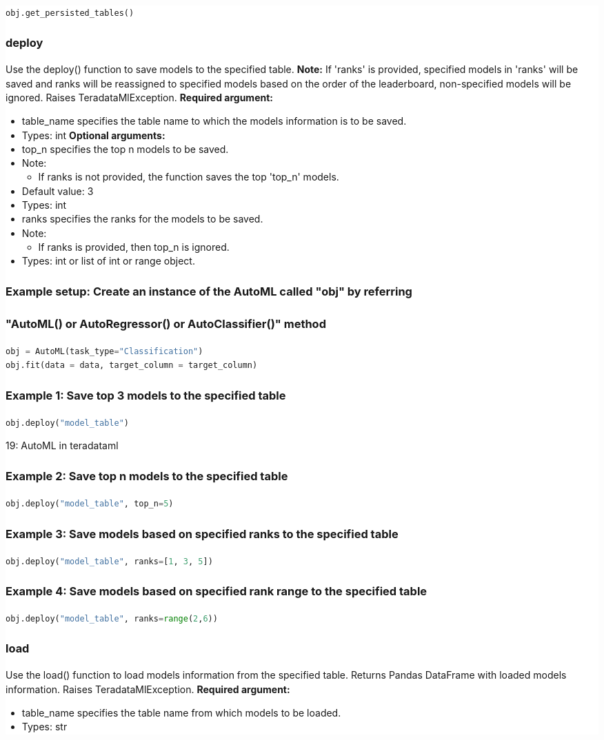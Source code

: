 ```python
obj.get_persisted_tables()
```
### deploy
Use the deploy() function to save models to the specified table.
**Note:**
If 'ranks' is provided, specified models in 'ranks' will be saved and ranks will be reassigned to specified
models based on the order of the leaderboard, non-specified models will be ignored.
Raises TeradataMlException.
**Required argument:**
* table_name  specifies the table name to which the models information is to be saved.
* Types: int
**Optional arguments:**
* top_n  specifies the top  n  models to be saved.
* Note:
    * If  ranks  is not provided, the function saves the top 'top_n' models.
* Default value: 3
* Types: int
* ranks  specifies the ranks for the models to be saved.
* Note:
    * If  ranks  is provided, then  top_n  is ignored.
* Types: int or list of int or range object.
### Example setup: Create an instance of the AutoML called "obj" by referring
### "AutoML() or AutoRegressor() or AutoClassifier()" method
```python
obj = AutoML(task_type="Classification")
obj.fit(data = data, target_column = target_column)
```
### Example 1: Save top 3 models to the specified table
```python
obj.deploy("model_table")
```
19: AutoML in teradataml

### Example 2: Save top n models to the specified table
```python
obj.deploy("model_table", top_n=5)
```
### Example 3: Save models based on specified ranks to the specified table
```python
obj.deploy("model_table", ranks=[1, 3, 5])
```
### Example 4: Save models based on specified rank range to the specified table
```python
obj.deploy("model_table", ranks=range(2,6))
```
### load
Use the load() function to load models information from the specified table. Returns Pandas DataFrame
with loaded models information.
Raises TeradataMlException.
**Required argument:**
* table_name  specifies the table name from which models to be loaded.
* Types: str